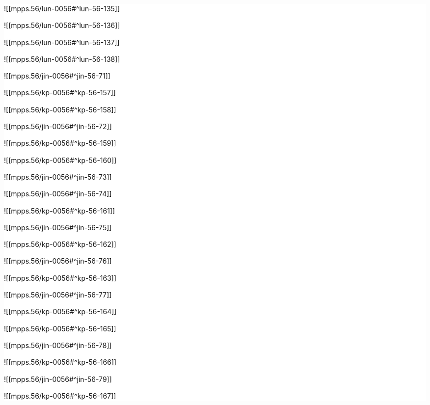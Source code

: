 ![[mpps.56/lun-0056#^lun-56-135]]

![[mpps.56/lun-0056#^lun-56-136]]

![[mpps.56/lun-0056#^lun-56-137]]

![[mpps.56/lun-0056#^lun-56-138]]

![[mpps.56/jin-0056#^jin-56-71]]

![[mpps.56/kp-0056#^kp-56-157]]

![[mpps.56/kp-0056#^kp-56-158]]

![[mpps.56/jin-0056#^jin-56-72]]

![[mpps.56/kp-0056#^kp-56-159]]

![[mpps.56/kp-0056#^kp-56-160]]

![[mpps.56/jin-0056#^jin-56-73]]

![[mpps.56/jin-0056#^jin-56-74]]

![[mpps.56/kp-0056#^kp-56-161]]

![[mpps.56/jin-0056#^jin-56-75]]

![[mpps.56/kp-0056#^kp-56-162]]

![[mpps.56/jin-0056#^jin-56-76]]

![[mpps.56/kp-0056#^kp-56-163]]

![[mpps.56/jin-0056#^jin-56-77]]

![[mpps.56/kp-0056#^kp-56-164]]

![[mpps.56/kp-0056#^kp-56-165]]

![[mpps.56/jin-0056#^jin-56-78]]

![[mpps.56/kp-0056#^kp-56-166]]

![[mpps.56/jin-0056#^jin-56-79]]

![[mpps.56/kp-0056#^kp-56-167]]

